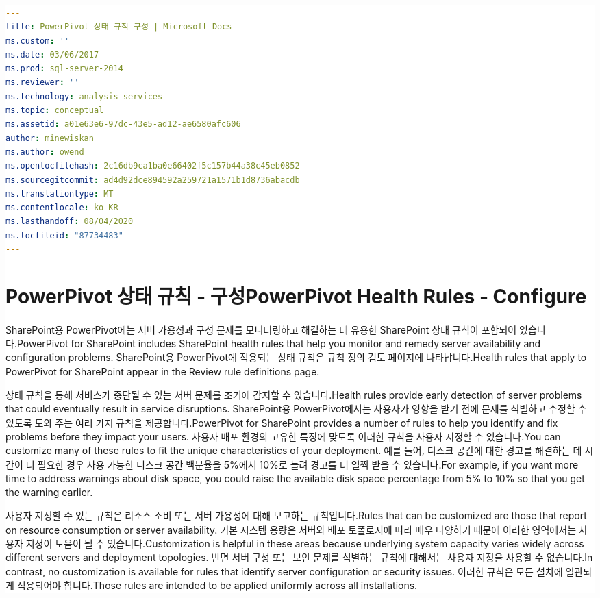 ```yaml
---
title: PowerPivot 상태 규칙-구성 | Microsoft Docs
ms.custom: ''
ms.date: 03/06/2017
ms.prod: sql-server-2014
ms.reviewer: ''
ms.technology: analysis-services
ms.topic: conceptual
ms.assetid: a01e63e6-97dc-43e5-ad12-ae6580afc606
author: minewiskan
ms.author: owend
ms.openlocfilehash: 2c16db9ca1ba0e66402f5c157b44a38c45eb0852
ms.sourcegitcommit: ad4d92dce894592a259721a1571b1d8736abacdb
ms.translationtype: MT
ms.contentlocale: ko-KR
ms.lasthandoff: 08/04/2020
ms.locfileid: "87734483"
---
```

# <a name="powerpivot-health-rules---configure"></a><span data-ttu-id="8875e-102">PowerPivot 상태 규칙 - 구성</span><span class="sxs-lookup"><span data-stu-id="8875e-102">PowerPivot Health Rules - Configure</span></span>
  <span data-ttu-id="8875e-103">SharePoint용 PowerPivot에는 서버 가용성과 구성 문제를 모니터링하고 해결하는 데 유용한 SharePoint 상태 규칙이 포함되어 있습니다.</span><span class="sxs-lookup"><span data-stu-id="8875e-103">PowerPivot for SharePoint includes SharePoint health rules that help you monitor and remedy server availability and configuration problems.</span></span> <span data-ttu-id="8875e-104">SharePoint용 PowerPivot에 적용되는 상태 규칙은 규칙 정의 검토 페이지에 나타납니다.</span><span class="sxs-lookup"><span data-stu-id="8875e-104">Health rules that apply to PowerPivot for SharePoint appear in the Review rule definitions page.</span></span>  
  
 <span data-ttu-id="8875e-105">상태 규칙을 통해 서비스가 중단될 수 있는 서버 문제를 조기에 감지할 수 있습니다.</span><span class="sxs-lookup"><span data-stu-id="8875e-105">Health rules provide early detection of server problems that could eventually result in service disruptions.</span></span> <span data-ttu-id="8875e-106">SharePoint용 PowerPivot에서는 사용자가 영향을 받기 전에 문제를 식별하고 수정할 수 있도록 도와 주는 여러 가지 규칙을 제공합니다.</span><span class="sxs-lookup"><span data-stu-id="8875e-106">PowerPivot for SharePoint provides a number of rules to help you identify and fix problems before they impact your users.</span></span> <span data-ttu-id="8875e-107">사용자 배포 환경의 고유한 특징에 맞도록 이러한 규칙을 사용자 지정할 수 있습니다.</span><span class="sxs-lookup"><span data-stu-id="8875e-107">You can customize many of these rules to fit the unique characteristics of your deployment.</span></span> <span data-ttu-id="8875e-108">예를 들어, 디스크 공간에 대한 경고를 해결하는 데 시간이 더 필요한 경우 사용 가능한 디스크 공간 백분율을 5%에서 10%로 늘려 경고를 더 일찍 받을 수 있습니다.</span><span class="sxs-lookup"><span data-stu-id="8875e-108">For example, if you want more time to address warnings about disk space, you could raise the available disk space percentage from 5% to 10% so that you get the warning earlier.</span></span>  
  
 <span data-ttu-id="8875e-109">사용자 지정할 수 있는 규칙은 리소스 소비 또는 서버 가용성에 대해 보고하는 규칙입니다.</span><span class="sxs-lookup"><span data-stu-id="8875e-109">Rules that can be customized are those that report on resource consumption or server availability.</span></span> <span data-ttu-id="8875e-110">기본 시스템 용량은 서버와 배포 토폴로지에 따라 매우 다양하기 때문에 이러한 영역에서는 사용자 지정이 도움이 될 수 있습니다.</span><span class="sxs-lookup"><span data-stu-id="8875e-110">Customization is helpful in these areas because underlying system capacity varies widely across different servers and deployment topologies.</span></span> <span data-ttu-id="8875e-111">반면 서버 구성 또는 보안 문제를 식별하는 규칙에 대해서는 사용자 지정을 사용할 수 없습니다.</span><span class="sxs-lookup"><span data-stu-id="8875e-111">In contrast, no customization is available for rules that identify server configuration or security issues.</span></span> <span data-ttu-id="8875e-112">이러한 규칙은 모든 설치에 일관되게 적용되어야 합니다.</span><span class="sxs-lookup"><span data-stu-id="8875e-112">Those rules are intended to be applied uniformly across all installations.</span></span>  
  